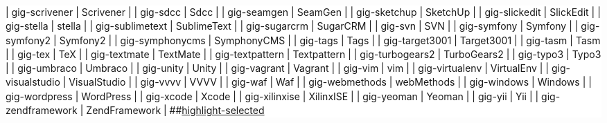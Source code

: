 | gig-scrivener            | Scrivener            |
| gig-sdcc                 | Sdcc                 |
| gig-seamgen              | SeamGen              |
| gig-sketchup             | SketchUp             |
| gig-slickedit            | SlickEdit            |
| gig-stella               | stella               |
| gig-sublimetext          | SublimeText          |
| gig-sugarcrm             | SugarCRM             |
| gig-svn                  | SVN                  |
| gig-symfony              | Symfony              |
| gig-symfony2             | Symfony2             |
| gig-symphonycms          | SymphonyCMS          |
| gig-tags                 | Tags                 |
| gig-target3001           | Target3001           |
| gig-tasm                 | Tasm                 |
| gig-tex                  | TeX                  |
| gig-textmate             | TextMate             |
| gig-textpattern          | Textpattern          |
| gig-turbogears2          | TurboGears2          |
| gig-typo3                | Typo3                |
| gig-umbraco              | Umbraco              |
| gig-unity                | Unity                |
| gig-vagrant              | Vagrant              |
| gig-vim                  | vim                  |
| gig-virtualenv           | VirtualEnv           |
| gig-visualstudio         | VisualStudio         |
| gig-vvvv                 | VVVV                 |
| gig-waf                  | Waf                  |
| gig-webmethods           | webMethods           |
| gig-windows              | Windows              |
| gig-wordpress            | WordPress            |
| gig-xcode                | Xcode                |
| gig-xilinxise            | XilinxISE            |
| gig-yeoman               | Yeoman               |
| gig-yii                  | Yii                  |
| gig-zendframework        | ZendFramework        |
##<a name="highlight-selected"></a>[highlight-selected](https://github.com/richrace/highlight-selected) 
